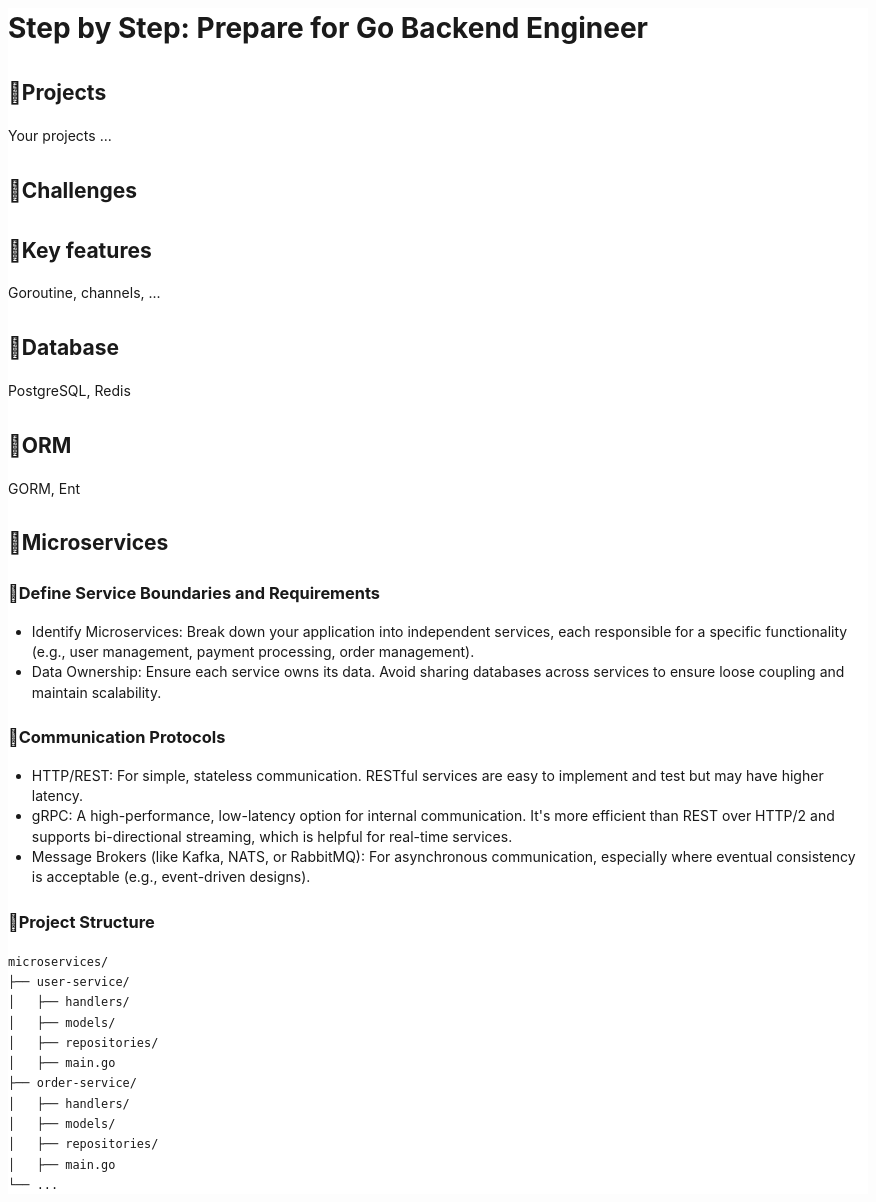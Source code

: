 # Step by Step: Prepare for Go Backend Engineer

## 🧩Projects
Your projects ...

## 🧩Challenges

## 🧩Key features
Goroutine, channels, ...

## 🧩Database
PostgreSQL, Redis

## 🧩ORM
GORM, Ent

## 🧩Microservices
### 🌸Define Service Boundaries and Requirements
- Identify Microservices: Break down your application into independent services, each responsible for a specific functionality (e.g., user management, payment processing, order management).
- Data Ownership: Ensure each service owns its data. Avoid sharing databases across services to ensure loose coupling and maintain scalability.

### 🌸Communication Protocols
- HTTP/REST: For simple, stateless communication. RESTful services are easy to implement and test but may have higher latency.
- gRPC: A high-performance, low-latency option for internal communication. It's more efficient than REST over HTTP/2 and supports bi-directional streaming, which is helpful for real-time services.
- Message Brokers (like Kafka, NATS, or RabbitMQ): For asynchronous communication, especially where eventual consistency is acceptable (e.g., event-driven designs).

### 🌸Project Structure
```
microservices/
├── user-service/
│   ├── handlers/
│   ├── models/
│   ├── repositories/
│   ├── main.go
├── order-service/
│   ├── handlers/
│   ├── models/
│   ├── repositories/
│   ├── main.go
└── ...
```
